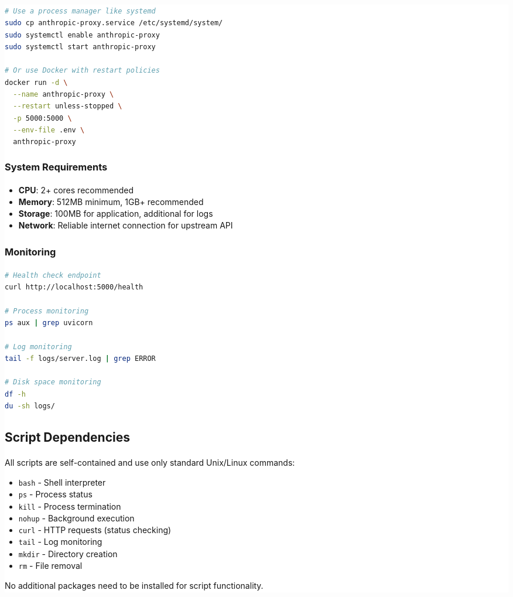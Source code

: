 ```bash
# Use a process manager like systemd
sudo cp anthropic-proxy.service /etc/systemd/system/
sudo systemctl enable anthropic-proxy
sudo systemctl start anthropic-proxy

# Or use Docker with restart policies
docker run -d \
  --name anthropic-proxy \
  --restart unless-stopped \
  -p 5000:5000 \
  --env-file .env \
  anthropic-proxy
```

### System Requirements

- **CPU**: 2+ cores recommended
- **Memory**: 512MB minimum, 1GB+ recommended
- **Storage**: 100MB for application, additional for logs
- **Network**: Reliable internet connection for upstream API

### Monitoring

```bash
# Health check endpoint
curl http://localhost:5000/health

# Process monitoring
ps aux | grep uvicorn

# Log monitoring
tail -f logs/server.log | grep ERROR

# Disk space monitoring
df -h
du -sh logs/
```

## Script Dependencies

All scripts are self-contained and use only standard Unix/Linux commands:

- `bash` - Shell interpreter
- `ps` - Process status
- `kill` - Process termination
- `nohup` - Background execution
- `curl` - HTTP requests (status checking)
- `tail` - Log monitoring
- `mkdir` - Directory creation
- `rm` - File removal

No additional packages need to be installed for script functionality.
